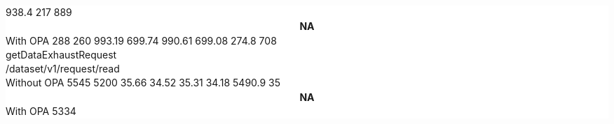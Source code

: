 <td style="width: 42.8281px; height: 36px;" data-sheets-value="{&quot;1&quot;:3,&quot;3&quot;:938.4}">938.4</td>
<td style="width: 42.8281px; height: 36px;" data-sheets-value="{&quot;1&quot;:3,&quot;3&quot;:217}">217</td>
<td style="width: 52.9219px; height: 36px;" data-sheets-value="{&quot;1&quot;:3,&quot;3&quot;:889}">889</td>
<td style="width: 103.219px; height: 72px;" colspan="2" rowspan="2" data-sheets-value="{&quot;1&quot;:2,&quot;2&quot;:&quot;NA&quot;}">
<div style="text-align: center;"><strong>NA</strong></div>
</td>
</tr>
<tr style="height: 36px;">
<td style="width: 59.1406px; height: 36px;" data-sheets-value="{&quot;1&quot;:2,&quot;2&quot;:&quot;With OPA&quot;}">With OPA</td>
<td style="width: 31.1562px; height: 36px;" data-sheets-value="{&quot;1&quot;:3,&quot;3&quot;:288}">288</td>
<td style="width: 31.1562px; height: 36px;" data-sheets-value="{&quot;1&quot;:3,&quot;3&quot;:260}">260</td>
<td style="width: 42.8281px; height: 36px;" data-sheets-value="{&quot;1&quot;:3,&quot;3&quot;:993.19}">993.19</td>
<td style="width: 42.8281px; height: 36px;" data-sheets-value="{&quot;1&quot;:3,&quot;3&quot;:699.74}">699.74</td>
<td style="width: 42.8281px; height: 36px;" data-sheets-value="{&quot;1&quot;:3,&quot;3&quot;:990.61}">990.61</td>
<td style="width: 42.8281px; height: 36px;" data-sheets-value="{&quot;1&quot;:3,&quot;3&quot;:699.08}">699.08</td>
<td style="width: 42.8281px; height: 36px;" data-sheets-value="{&quot;1&quot;:3,&quot;3&quot;:274.8}">274.8</td>
<td style="width: 52.9219px; height: 36px;" data-sheets-value="{&quot;1&quot;:3,&quot;3&quot;:708}">708</td>
</tr>
<tr style="height: 36px;">
<td style="width: 195.359px; height: 72px;" colspan="1" rowspan="2" data-sheets-value="{&quot;1&quot;:2,&quot;2&quot;:&quot;getDataExhaustRequest\n/dataset/v1/request/read&quot;}">
<div>getDataExhaustRequest<br />/dataset/v1/request/read</div>
</td>
<td style="width: 59.1406px; height: 36px;" data-sheets-value="{&quot;1&quot;:2,&quot;2&quot;:&quot;Without OPA&quot;}">Without OPA</td>
<td style="width: 31.1562px; height: 36px;" data-sheets-value="{&quot;1&quot;:3,&quot;3&quot;:5545}">5545</td>
<td style="width: 31.1562px; height: 36px;" data-sheets-value="{&quot;1&quot;:3,&quot;3&quot;:5200}">5200</td>
<td style="width: 42.8281px; height: 36px;" data-sheets-value="{&quot;1&quot;:3,&quot;3&quot;:35.66}">35.66</td>
<td style="width: 42.8281px; height: 36px;" data-sheets-value="{&quot;1&quot;:3,&quot;3&quot;:34.52}">34.52</td>
<td style="width: 42.8281px; height: 36px;" data-sheets-value="{&quot;1&quot;:3,&quot;3&quot;:35.31}">35.31</td>
<td style="width: 42.8281px; height: 36px;" data-sheets-value="{&quot;1&quot;:3,&quot;3&quot;:34.18}">34.18</td>
<td style="width: 42.8281px; height: 36px;" data-sheets-value="{&quot;1&quot;:3,&quot;3&quot;:5490.9}">5490.9</td>
<td style="width: 52.9219px; height: 36px;" data-sheets-value="{&quot;1&quot;:3,&quot;3&quot;:35}">35</td>
<td style="width: 103.219px; height: 72px;" colspan="2" rowspan="2" data-sheets-value="{&quot;1&quot;:2,&quot;2&quot;:&quot;NA&quot;}">
<div style="text-align: center;"><strong>NA</strong></div>
</td>
</tr>
<tr style="height: 36px;">
<td style="width: 59.1406px; height: 36px;" data-sheets-value="{&quot;1&quot;:2,&quot;2&quot;:&quot;With OPA&quot;}">With OPA</td>
<td style="width: 31.1562px; height: 36px;" data-sheets-value="{&quot;1&quot;:3,&quot;3&quot;:5334}">5334</td>